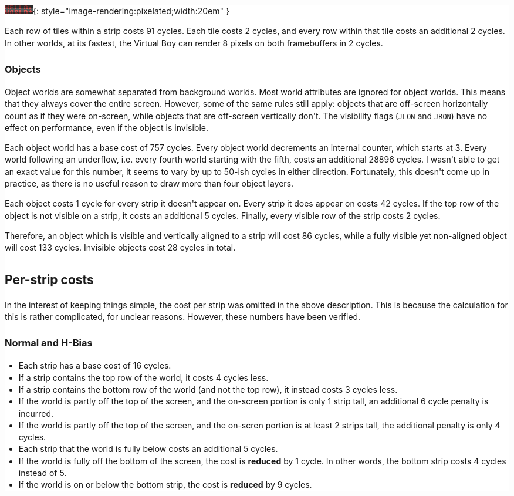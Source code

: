 ![Animation demonstrating the above algorithm](tile-drawing/anim.gif){: style="image-rendering:pixelated;width:20em" }

Each row of tiles within a strip costs 91 cycles. Each tile costs 2 cycles, and every row within that tile
costs an additional 2 cycles. In other worlds, at its fastest, the Virtual Boy can render 8 pixels on both
framebuffers in 2 cycles.

### Objects
Object worlds are somewhat separated from background worlds. Most world attributes are ignored for object worlds.
This means that they always cover the entire screen. However, some of the same rules still apply:
objects that are off-screen horizontally count as if they were on-screen, while objects that are off-screen vertically
don't. The visibility flags (`JLON` and `JRON`) have no effect on performance, even if the object is invisible.

Each object world has a base cost of 757 cycles. Every object world decrements an internal counter, which starts at 3.
Every world following an underflow, i.e. every fourth world starting with the fifth, costs an additional 28896 cycles.
I wasn't able to get an exact value for this number, it seems to vary by up to 50-ish cycles in either direction.
Fortunately, this doesn't come up in practice, as there is no useful reason to draw more than four object layers.

Each object costs 1 cycle for every strip it doesn't appear on.
Every strip it does appear on costs 42 cycles.
If the top row of the object is not visible on a strip,
it costs an additional 5 cycles.
Finally, every visible row of the strip costs 2 cycles.

Therefore, an object which is visible and vertically aligned to a strip will cost 86 cycles, while a fully visible
yet non-aligned object will cost 133 cycles. Invisible objects cost 28 cycles in total.

## Per-strip costs
In the interest of keeping things simple, the cost per strip was omitted
in the above description. This is because the calculation for this is rather
complicated, for unclear reasons. However, these numbers have been verified.

### Normal and H-Bias
* Each strip has a base cost of 16 cycles.
* If a strip contains the top row of the world, it costs 4 cycles less.
* If a strip contains the bottom row of the world (and not the top row),
it instead costs 3 cycles less.
* If the world is partly off the top of the screen,
and the on-screen portion is only 1 strip tall,
an additional 6 cycle penalty is incurred.
* If the world is partly off the top of the screen,
and the on-scren portion is at least 2 strips tall,
the additional penalty is only 4 cycles.
* Each strip that the world is fully below costs an additional 5 cycles.
* If the world is fully off the bottom of the screen, the cost is **reduced**
by 1 cycle. In other words, the bottom strip costs 4 cycles instead of 5.
* If the world is on or below the bottom strip, the cost is **reduced** by 9 cycles.
